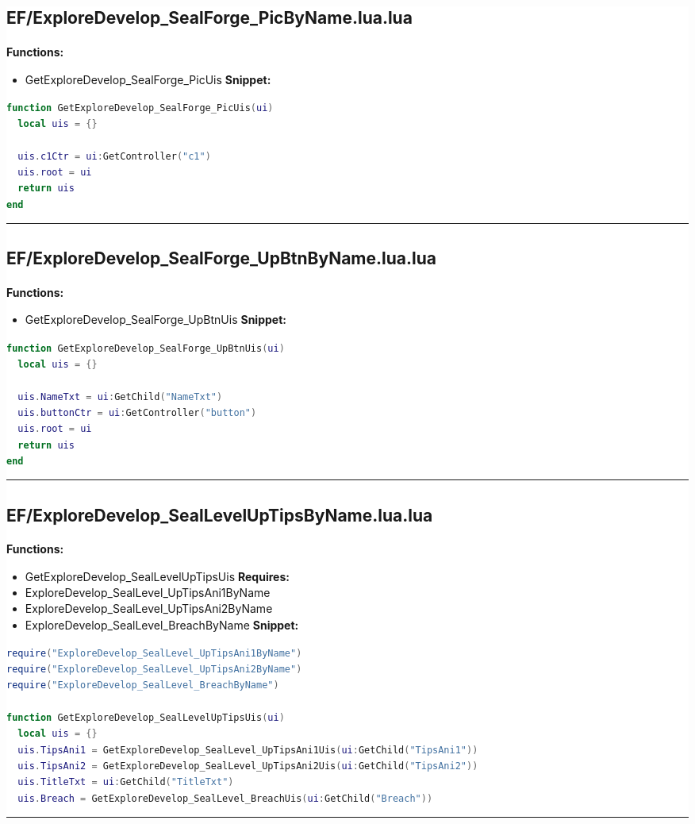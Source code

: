 
## EF/ExploreDevelop_SealForge_PicByName.lua.lua
**Functions:**
- GetExploreDevelop_SealForge_PicUis
**Snippet:**
```lua
function GetExploreDevelop_SealForge_PicUis(ui)
  local uis = {}
  
  uis.c1Ctr = ui:GetController("c1")
  uis.root = ui
  return uis
end
```

---

## EF/ExploreDevelop_SealForge_UpBtnByName.lua.lua
**Functions:**
- GetExploreDevelop_SealForge_UpBtnUis
**Snippet:**
```lua
function GetExploreDevelop_SealForge_UpBtnUis(ui)
  local uis = {}
  
  uis.NameTxt = ui:GetChild("NameTxt")
  uis.buttonCtr = ui:GetController("button")
  uis.root = ui
  return uis
end
```

---

## EF/ExploreDevelop_SealLevelUpTipsByName.lua.lua
**Functions:**
- GetExploreDevelop_SealLevelUpTipsUis
**Requires:**
- ExploreDevelop_SealLevel_UpTipsAni1ByName
- ExploreDevelop_SealLevel_UpTipsAni2ByName
- ExploreDevelop_SealLevel_BreachByName
**Snippet:**
```lua
require("ExploreDevelop_SealLevel_UpTipsAni1ByName")
require("ExploreDevelop_SealLevel_UpTipsAni2ByName")
require("ExploreDevelop_SealLevel_BreachByName")

function GetExploreDevelop_SealLevelUpTipsUis(ui)
  local uis = {}
  uis.TipsAni1 = GetExploreDevelop_SealLevel_UpTipsAni1Uis(ui:GetChild("TipsAni1"))
  uis.TipsAni2 = GetExploreDevelop_SealLevel_UpTipsAni2Uis(ui:GetChild("TipsAni2"))
  uis.TitleTxt = ui:GetChild("TitleTxt")
  uis.Breach = GetExploreDevelop_SealLevel_BreachUis(ui:GetChild("Breach"))
```

---
